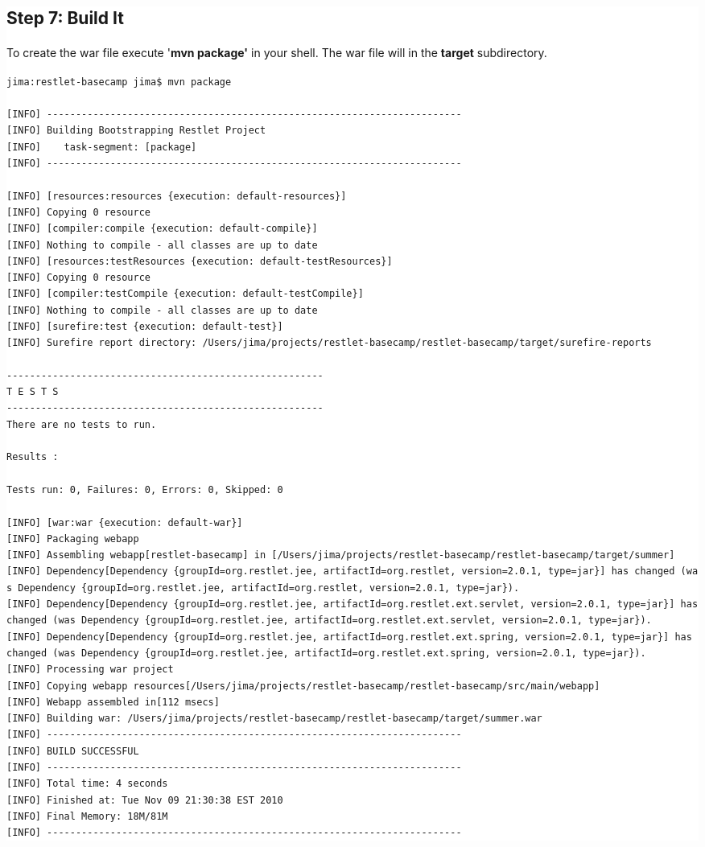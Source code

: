 ## Step 7: Build It

To create the war file execute '**mvn package'** in your shell. The war
file will in the **target** subdirectory.

<pre class="language-bash"><code class="language-bash">jima:restlet-basecamp jima$ mvn package

[INFO] ------------------------------------------------------------------------
[INFO] Building Bootstrapping Restlet Project
[INFO]    task-segment: [package]
[INFO] ------------------------------------------------------------------------

[INFO] [resources:resources {execution: default-resources}]
[INFO] Copying 0 resource
[INFO] [compiler:compile {execution: default-compile}]
[INFO] Nothing to compile - all classes are up to date
[INFO] [resources:testResources {execution: default-testResources}]
[INFO] Copying 0 resource
[INFO] [compiler:testCompile {execution: default-testCompile}]
[INFO] Nothing to compile - all classes are up to date
[INFO] [surefire:test {execution: default-test}]
[INFO] Surefire report directory: /Users/jima/projects/restlet-basecamp/restlet-basecamp/target/surefire-reports

-------------------------------------------------------
T E S T S
-------------------------------------------------------
There are no tests to run.

Results :

Tests run: 0, Failures: 0, Errors: 0, Skipped: 0

[INFO] [war:war {execution: default-war}]
[INFO] Packaging webapp
[INFO] Assembling webapp[restlet-basecamp] in [/Users/jima/projects/restlet-basecamp/restlet-basecamp/target/summer]
[INFO] Dependency[Dependency {groupId=org.restlet.jee, artifactId=org.restlet, version=2.0.1, type=jar}] has changed (was Dependency {groupId=org.restlet.jee, artifactId=org.restlet, version=2.0.1, type=jar}).
[INFO] Dependency[Dependency {groupId=org.restlet.jee, artifactId=org.restlet.ext.servlet, version=2.0.1, type=jar}] has changed (was Dependency {groupId=org.restlet.jee, artifactId=org.restlet.ext.servlet, version=2.0.1, type=jar}).
[INFO] Dependency[Dependency {groupId=org.restlet.jee, artifactId=org.restlet.ext.spring, version=2.0.1, type=jar}] has changed (was Dependency {groupId=org.restlet.jee, artifactId=org.restlet.ext.spring, version=2.0.1, type=jar}).
[INFO] Processing war project
[INFO] Copying webapp resources[/Users/jima/projects/restlet-basecamp/restlet-basecamp/src/main/webapp]
[INFO] Webapp assembled in[112 msecs]
[INFO] Building war: /Users/jima/projects/restlet-basecamp/restlet-basecamp/target/summer.war
[INFO] ------------------------------------------------------------------------
[INFO] BUILD SUCCESSFUL
[INFO] ------------------------------------------------------------------------
[INFO] Total time: 4 seconds
[INFO] Finished at: Tue Nov 09 21:30:38 EST 2010
[INFO] Final Memory: 18M/81M
[INFO] ------------------------------------------------------------------------
</code></pre>
